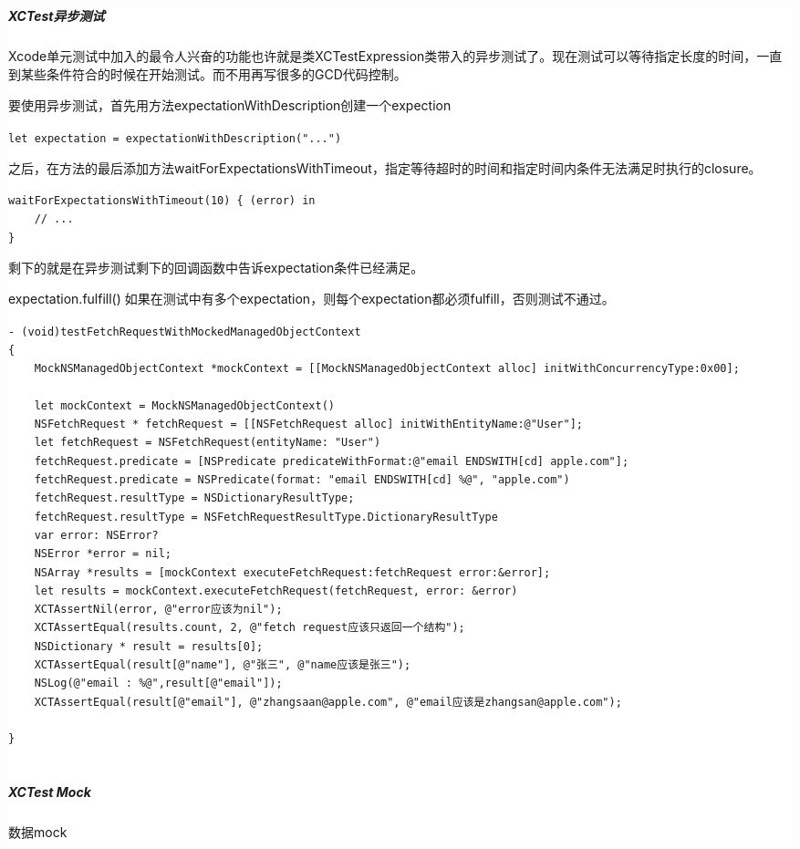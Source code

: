 ##### XCTest异步测试

Xcode单元测试中加入的最令人兴奋的功能也许就是类XCTestExpression类带入的异步测试了。现在测试可以等待指定长度的时间，一直到某些条件符合的时候在开始测试。而不用再写很多的GCD代码控制。

要使用异步测试，首先用方法expectationWithDescription创建一个expection

```
let expectation = expectationWithDescription("...")
```

之后，在方法的最后添加方法waitForExpectationsWithTimeout，指定等待超时的时间和指定时间内条件无法满足时执行的closure。

```
waitForExpectationsWithTimeout(10) { (error) in
    // ...
}
```

剩下的就是在异步测试剩下的回调函数中告诉expectation条件已经满足。

expectation.fulfill()
如果在测试中有多个expectation，则每个expectation都必须fulfill，否则测试不通过。

```
- (void)testFetchRequestWithMockedManagedObjectContext
{
    MockNSManagedObjectContext *mockContext = [[MockNSManagedObjectContext alloc] initWithConcurrencyType:0x00];
    
    let mockContext = MockNSManagedObjectContext()
    NSFetchRequest * fetchRequest = [[NSFetchRequest alloc] initWithEntityName:@"User"];
    let fetchRequest = NSFetchRequest(entityName: "User")
    fetchRequest.predicate = [NSPredicate predicateWithFormat:@"email ENDSWITH[cd] apple.com"];
    fetchRequest.predicate = NSPredicate(format: "email ENDSWITH[cd] %@", "apple.com")
    fetchRequest.resultType = NSDictionaryResultType;
    fetchRequest.resultType = NSFetchRequestResultType.DictionaryResultType
    var error: NSError?
    NSError *error = nil;
    NSArray *results = [mockContext executeFetchRequest:fetchRequest error:&error];
    let results = mockContext.executeFetchRequest(fetchRequest, error: &error)
    XCTAssertNil(error, @"error应该为nil");
    XCTAssertEqual(results.count, 2, @"fetch request应该只返回一个结构");
    NSDictionary * result = results[0];
    XCTAssertEqual(result[@"name"], @"张三", @"name应该是张三");
    NSLog(@"email : %@",result[@"email"]);
    XCTAssertEqual(result[@"email"], @"zhangsaan@apple.com", @"email应该是zhangsan@apple.com");
    
}


```

##### XCTest Mock
数据mock
